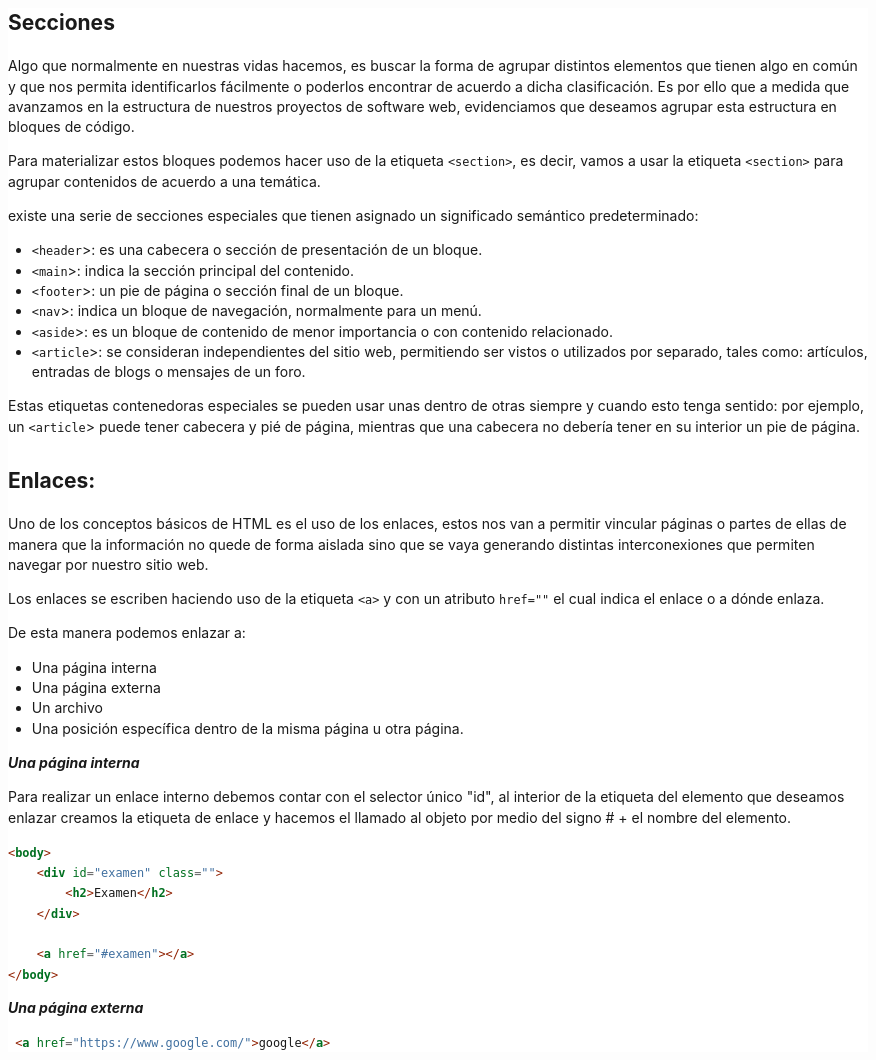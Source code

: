## Secciones
Algo que normalmente en nuestras vidas hacemos, es buscar la forma de agrupar distintos elementos que tienen algo en común y que nos permita identificarlos fácilmente o poderlos encontrar de acuerdo a dicha clasificación. Es por ello que a medida que avanzamos en la estructura de nuestros proyectos de software web, evidenciamos que deseamos agrupar esta estructura en bloques de código.

Para materializar estos bloques podemos hacer uso de la etiqueta `<section>`, es decir, vamos a usar la etiqueta `<section>` para agrupar contenidos de acuerdo a una temática.

existe una serie de secciones especiales que tienen asignado un significado semántico predeterminado:
- `<header`>: es una cabecera o sección de presentación de un bloque.
- `<main`>: indica la sección principal del contenido.
- `<footer`>: un pie de página o sección final de un bloque.
- `<nav`>: indica un bloque de navegación, normalmente para un menú.
- `<aside`>: es un bloque de contenido de menor importancia o con contenido relacionado.
- `<article`>: se consideran independientes del sitio web, permitiendo ser vistos o utilizados por separado, tales como: artículos, entradas de blogs o mensajes de un foro.

Estas etiquetas contenedoras especiales se pueden usar unas dentro de otras siempre y
cuando esto tenga sentido: por ejemplo, un `<article`> puede tener cabecera y pié de página, mientras que una cabecera no debería tener en su interior un pie de página.

## Enlaces:
Uno de los conceptos básicos de HTML es el uso de los enlaces, estos nos van a permitir vincular páginas o partes de ellas de manera que la información no quede de forma aislada sino que se vaya generando distintas interconexiones que permiten navegar por nuestro sitio web.

Los enlaces se escriben haciendo uso de la etiqueta `<a>` y con un atributo `href=""` el cual indica el enlace o a dónde enlaza.

De esta manera podemos enlazar a:
- Una página interna
- Una página externa
- Un archivo
- Una posición específica dentro de la misma página u otra página.

***Una página interna***

Para realizar un enlace interno debemos contar con el selector único "id", al interior de la etiqueta del elemento que deseamos enlazar  creamos la etiqueta de enlace y hacemos el llamado al objeto por medio del signo # + el nombre del elemento.
```html
<body>
    <div id="examen" class="">
        <h2>Examen</h2>
    </div>

    <a href="#examen"></a>
</body>
```
***Una página externa*** 
```html
 <a href="https://www.google.com/">google</a>
 ```
